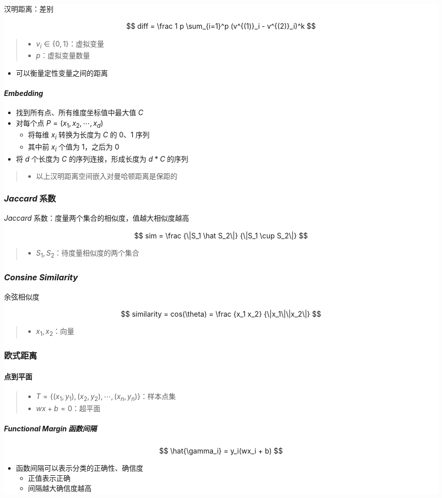 汉明距离：差别

$$
diff = \frac 1 p \sum_{i=1}^p  (v^{(1)}_i - v^{(2)}_i)^k 
$$

> - $v_i \in \{0, 1\}$：虚拟变量
> - $p$：虚拟变量数量

-	可以衡量定性变量之间的距离

####	*Embedding*

-	找到所有点、所有维度坐标值中最大值 $C$
-	对每个点 $P=(x_1, x_2, \cdots, x_d)$
	-	将每维 $x_i$ 转换为长度为 $C$ 的 0、1 序列
	-	其中前 $x_i$ 个值为 1，之后为 0
-	将 $d$ 个长度为 $C$ 的序列连接，形成长度为 $d * C$ 的序列

> - 以上汉明距离空间嵌入对曼哈顿距离是保距的

###	*Jaccard* 系数

*Jaccard* 系数：度量两个集合的相似度，值越大相似度越高

$$
sim = \frac {\|S_1 \hat S_2\|} {\|S_1 \cup S_2\|}
$$

> - $S_1, S_2$：待度量相似度的两个集合

###	*Consine Similarity*

余弦相似度

$$
similarity = cos(\theta) = \frac {x_1 x_2} {\|x_1\|\|x_2\|}
$$

> - $x_1, x_2$：向量

###	欧式距离

####	点到平面

> - $T=\{(x_1,y_1),(x_2,y_2),\cdots,(x_n,y_n)\}$：样本点集
> - $wx + b = 0$：超平面

#####	*Functional Margin* 函数间隔

$$
\hat{\gamma_i} = y_i(wx_i + b)
$$

-	函数间隔可以表示分类的正确性、确信度
	-	正值表示正确
	-	间隔越大确信度越高
